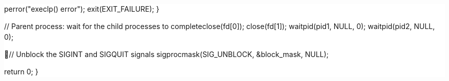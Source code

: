 perror("execlp() error");
exit(EXIT_FAILURE);
}

// Parent process: wait for the child processes to
completeclose(fd[0]);
close(fd[1]);
waitpid(pid1, NULL, 0);
waitpid(pid2, NULL, 0);

// Unblock the SIGINT and SIGQUIT signals
sigprocmask(SIG_UNBLOCK, &block_mask,
NULL);

return 0;
}
